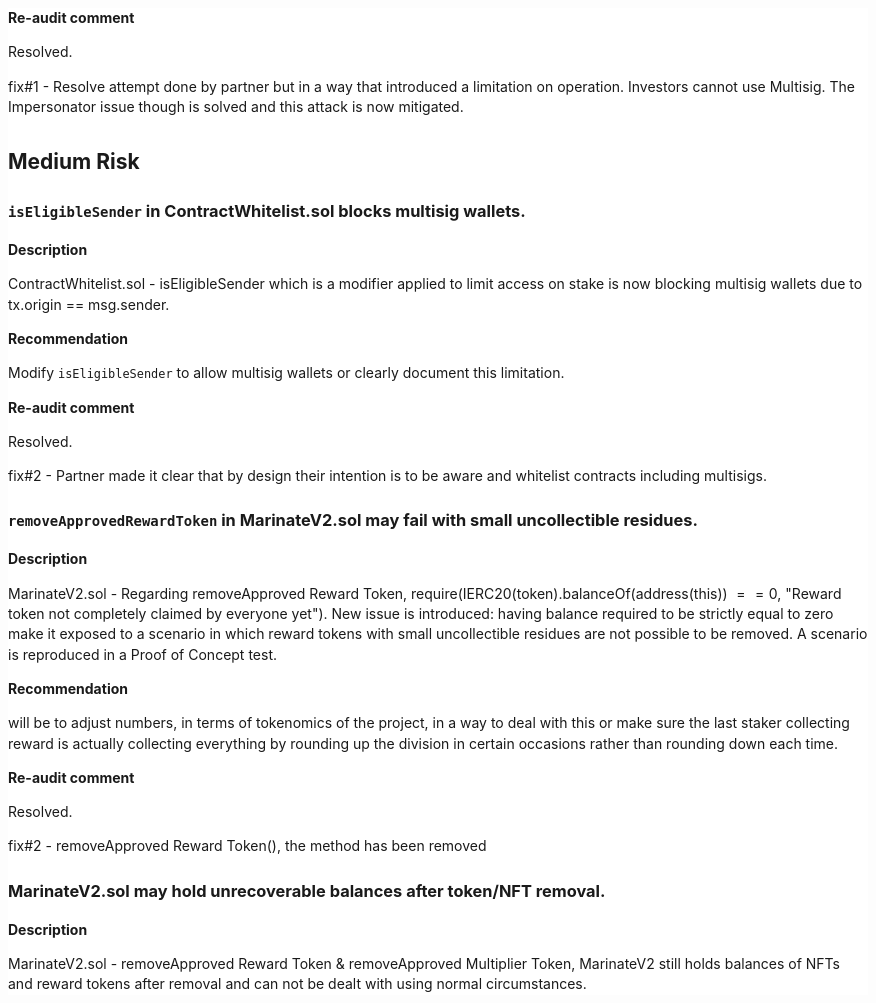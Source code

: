 **Re-audit comment**

Resolved.

fix#1 - Resolve attempt done by partner but in a way that introduced a limitation on operation. Investors cannot use Multisig. The Impersonator issue though is solved and this attack is now mitigated.

## Medium Risk

### `isEligibleSender` in ContractWhitelist.sol blocks multisig wallets.
**Description**

ContractWhitelist.sol - isEligibleSender which is a modifier applied to limit access on stake is now blocking multisig wallets due to tx.origin == msg.sender.

**Recommendation**

Modify `isEligibleSender` to allow multisig wallets or clearly document this limitation.

**Re-audit comment**

Resolved.

fix#2 - Partner made it clear that by design their intention is to be aware and whitelist contracts including multisigs.

### `removeApprovedRewardToken` in MarinateV2.sol may fail with small uncollectible residues.
**Description**

MarinateV2.sol - Regarding removeApproved Reward Token, require(IERC20(token).balanceOf(address(this)) $==0$, "Reward token not completely claimed by everyone yet"). New issue is introduced: having balance required to be strictly equal to zero make it exposed to a scenario in which reward tokens with small uncollectible residues are not possible to be removed. A scenario is reproduced in a Proof of Concept test.

**Recommendation**

will be to adjust numbers, in terms of tokenomics of the project, in a way to deal with this or make sure the last staker collecting reward is actually collecting everything by rounding up the division in certain occasions rather than rounding down each time.

**Re-audit comment**

Resolved.

fix#2 - removeApproved Reward Token(), the method has been removed

### MarinateV2.sol may hold unrecoverable balances after token/NFT removal.
**Description**

MarinateV2.sol - removeApproved Reward Token & removeApproved Multiplier Token, MarinateV2 still holds balances of NFTs and reward tokens after removal and can not be dealt with using normal circumstances.
